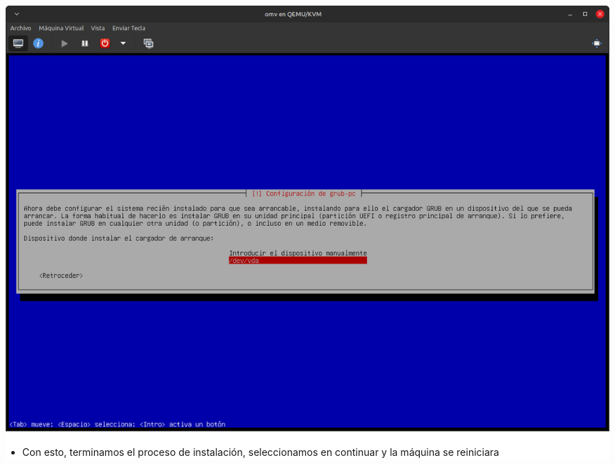 ![](omv/21.png)

- Con esto, terminamos el proceso de instalación, seleccionamos en continuar y la máquina se reiniciara
